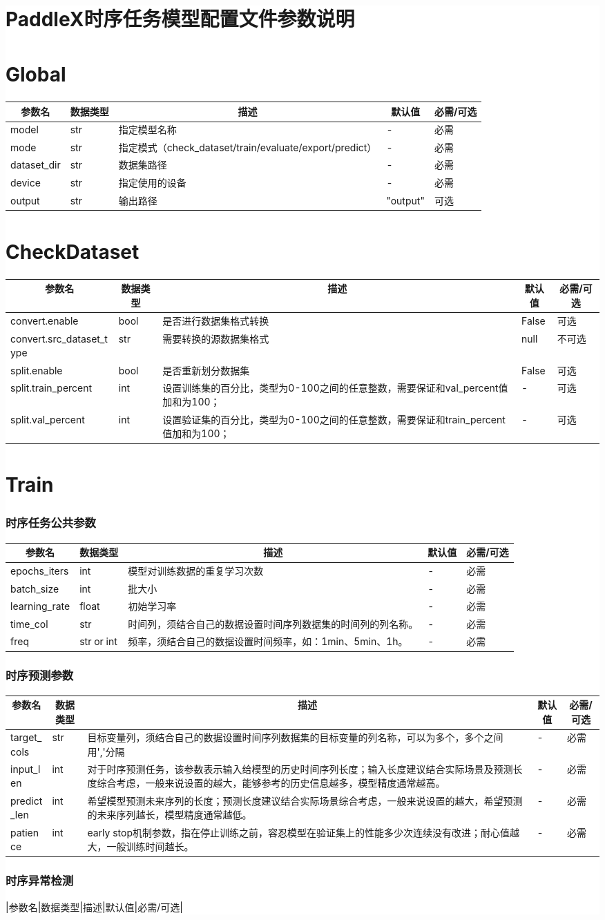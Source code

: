 # PaddleX时序任务模型配置文件参数说明

# Global
|参数名|数据类型|描述|默认值|必需/可选|
|-|-|-|-|-|
|model|str|指定模型名称|-|必需|
|mode|str|指定模式（check_dataset/train/evaluate/export/predict）|-|必需|
|dataset_dir|str|数据集路径|-|必需|
|device|str|指定使用的设备|-|必需|
|output|str|输出路径|"output"|可选|
# CheckDataset
|参数名|数据类型|描述|默认值|必需/可选|
|-|-|-|-|-|
|convert.enable|bool|是否进行数据集格式转换|False|可选|
|convert.src_dataset_type|str|需要转换的源数据集格式|null|不可选|
|split.enable|bool|是否重新划分数据集|False|可选|
|split.train_percent|int|设置训练集的百分比，类型为0-100之间的任意整数，需要保证和val_percent值加和为100；|-|可选|
|split.val_percent|int|设置验证集的百分比，类型为0-100之间的任意整数，需要保证和train_percent值加和为100；|-|可选|
# Train
### 时序任务公共参数
|参数名|数据类型|描述|默认值|必需/可选|
|-|-|-|-|-|
|epochs_iters|int|模型对训练数据的重复学习次数|-|必需|
|batch_size|int|批大小|-|必需|
|learning_rate|float|初始学习率|-|必需|
|time_col|str|时间列，须结合自己的数据设置时间序列数据集的时间列的列名称。|-|必需|
|freq|str or int|频率，须结合自己的数据设置时间频率，如：1min、5min、1h。|-|必需|
### 时序预测参数
|参数名|数据类型|描述|默认值|必需/可选|
|-|-|-|-|-|
|target_cols|str|目标变量列，须结合自己的数据设置时间序列数据集的目标变量的列名称，可以为多个，多个之间用','分隔|-|必需|
|input_len|int|对于时序预测任务，该参数表示输入给模型的历史时间序列长度；输入长度建议结合实际场景及预测长度综合考虑，一般来说设置的越大，能够参考的历史信息越多，模型精度通常越高。|-|必需|
|predict_len|int|希望模型预测未来序列的长度；预测长度建议结合实际场景综合考虑，一般来说设置的越大，希望预测的未来序列越长，模型精度通常越低。|-|必需|
|patience|int|early stop机制参数，指在停止训练之前，容忍模型在验证集上的性能多少次连续没有改进；耐心值越大，一般训练时间越长。|-|必需|
### 时序异常检测
|参数名|数据类型|描述|默认值|必需/可选|